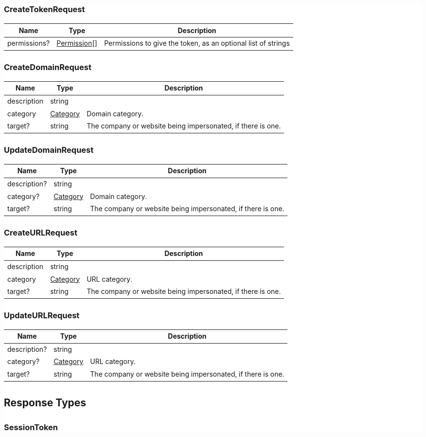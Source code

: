 ### CreateTokenRequest

| Name         | Type                        | Description                                                   |
|--------------|-----------------------------|---------------------------------------------------------------|
| permissions? | [Permission](#permission)[] | Permissions to give the token, as an optional list of strings |

### CreateDomainRequest

| Name         | Type                  | Description                                                 |
|--------------|-----------------------|-------------------------------------------------------------|
| description  | string                |                                                             |
| category     | [Category](#category) | Domain category.                                            |
| target?      | string                | The company or website being impersonated, if there is one. |

### UpdateDomainRequest

| Name         | Type                  | Description                                                 |
|--------------|-----------------------|-------------------------------------------------------------|
| description? | string                |                                                             |
| category?    | [Category](#category) | Domain category.                                            |
| target?      | string                | The company or website being impersonated, if there is one. |

### CreateURLRequest

| Name         | Type                  | Description                                                 |
|--------------|-----------------------|-------------------------------------------------------------|
| description  | string                |                                                             |
| category     | [Category](#category) | URL category.                                               |
| target?      | string                | The company or website being impersonated, if there is one. |

### UpdateURLRequest

| Name         | Type                  | Description                                                 |
|--------------|-----------------------|-------------------------------------------------------------|
| description? | string                |                                                             |
| category?    | [Category](#category) | URL category.                                               |
| target?      | string                | The company or website being impersonated, if there is one. |


## Response Types

### SessionToken

